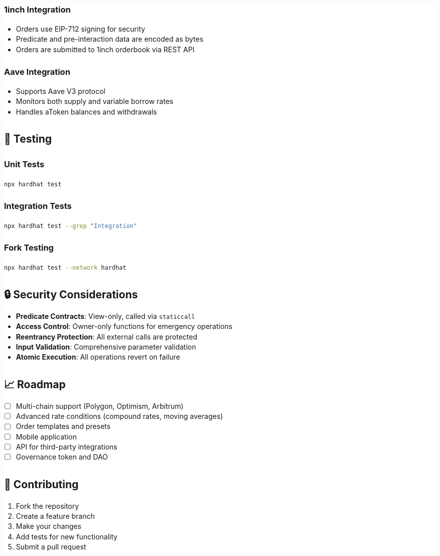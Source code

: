### 1inch Integration
- Orders use EIP-712 signing for security
- Predicate and pre-interaction data are encoded as bytes
- Orders are submitted to 1inch orderbook via REST API

### Aave Integration
- Supports Aave V3 protocol
- Monitors both supply and variable borrow rates
- Handles aToken balances and withdrawals

## 🧪 Testing

### Unit Tests
```bash
npx hardhat test
```

### Integration Tests
```bash
npx hardhat test --grep "Integration"
```

### Fork Testing
```bash
npx hardhat test --network hardhat
```

## 🔒 Security Considerations

- **Predicate Contracts**: View-only, called via `staticcall`
- **Access Control**: Owner-only functions for emergency operations
- **Reentrancy Protection**: All external calls are protected
- **Input Validation**: Comprehensive parameter validation
- **Atomic Execution**: All operations revert on failure

## 📈 Roadmap

- [ ] Multi-chain support (Polygon, Optimism, Arbitrum)
- [ ] Advanced rate conditions (compound rates, moving averages)
- [ ] Order templates and presets
- [ ] Mobile application
- [ ] API for third-party integrations
- [ ] Governance token and DAO

## 🤝 Contributing

1. Fork the repository
2. Create a feature branch
3. Make your changes
4. Add tests for new functionality
5. Submit a pull request
